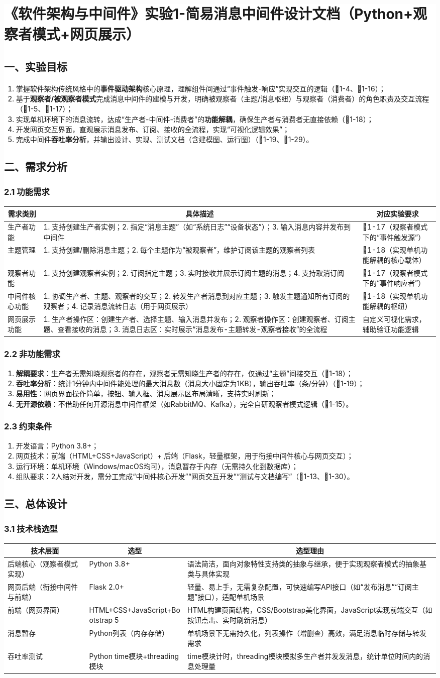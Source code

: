 # 《软件架构与中间件》实验1-简易消息中间件设计文档（Python+观察者模式+网页展示）
## 一、实验目标
1. 掌握软件架构传统风格中的**事件驱动架构**核心原理，理解组件间通过“事件触发-响应”实现交互的逻辑（🔶1-4、🔶1-16）；
2. 基于**观察者/被观察者模式**完成消息中间件的建模与开发，明确被观察者（主题/消息枢纽）与观察者（消费者）的角色职责及交互流程（🔶1-5、🔶1-17）；
3. 实现单机环境下的消息流转，达成“生产者-中间件-消费者”的**功能解耦**，确保生产者与消费者无直接依赖（🔶1-18）；
4. 开发网页交互界面，直观展示消息发布、订阅、接收的全流程，实现“可视化逻辑效果”；
5. 完成中间件**吞吐率分析**，并输出设计、实现、测试文档（含建模图、运行图）（🔶1-19、🔶1-29）。


## 二、需求分析
### 2.1 功能需求
| 需求类别 | 具体描述 | 对应实验要求 |
|----------|----------|--------------|
| 生产者功能 | 1. 支持创建生产者实例；2. 指定“消息主题”（如“系统日志”“设备状态”）；3. 输入消息内容并发布到中间件 | 🔶1-17（观察者模式下的“事件触发源”） |
| 主题管理 | 1. 支持创建/删除消息主题；2. 每个主题作为“被观察者”，维护订阅该主题的观察者列表 | 🔶1-18（实现单机功能解耦的核心载体） |
| 观察者功能 | 1. 支持创建观察者实例；2. 订阅指定主题；3. 实时接收并展示订阅主题的消息；4. 支持取消订阅 | 🔶1-17（观察者模式下的“事件响应者”） |
| 中间件核心功能 | 1. 协调生产者、主题、观察者的交互；2. 转发生产者消息到对应主题；3. 触发主题通知所有订阅的观察者；4. 记录消息流转日志（用于网页展示） | 🔶1-18（实现单机功能解耦的枢纽） |
| 网页展示功能 | 1. 生产者操作区：创建生产者、选择主题、输入消息并发布；2. 观察者操作区：创建观察者、订阅主题、查看接收的消息；3. 消息日志区：实时展示“消息发布-主题转发-观察者接收”的全流程 | 自定义可视化需求，辅助验证功能逻辑 |

### 2.2 非功能需求
1. **解耦要求**：生产者无需知晓观察者的存在，观察者无需知晓生产者的存在，仅通过“主题”间接交互（🔶1-18）；
2. **吞吐率分析**：统计1分钟内中间件能处理的最大消息数（消息大小固定为1KB），输出吞吐率（条/分钟）（🔶1-19）；
3. **易用性**：网页界面操作简单，按钮、输入框、消息展示区布局清晰，支持实时刷新；
4. **无开源依赖**：不借助任何开源消息中间件框架（如RabbitMQ、Kafka），完全自研观察者模式逻辑（🔶1-15）。

### 2.3 约束条件
1. 开发语言：Python 3.8+；
2. 网页技术：前端（HTML+CSS+JavaScript）+ 后端（Flask，轻量框架，用于衔接中间件核心与网页交互）；
3. 运行环境：单机环境（Windows/macOS均可），消息暂存于内存（无需持久化到数据库）；
4. 组队要求：2人结对开发，需分工完成“中间件核心开发”“网页交互开发”“测试与文档编写”（🔶1-13、🔶1-30）。


## 三、总体设计
### 3.1 技术栈选型
| 技术层面 | 选型 | 选型理由 |
|----------|------|----------|
| 后端核心（观察者模式实现） | Python 3.8+ | 语法简洁，面向对象特性支持类的抽象与继承，便于实现观察者模式的抽象基类与具体实现 |
| 网页后端（衔接中间件与前端） | Flask 2.0+ | 轻量、易上手，无需复杂配置，可快速编写API接口（如“发布消息”“订阅主题”接口），适配单机场景 |
| 前端（网页界面） | HTML+CSS+JavaScript+Bootstrap 5 | HTML构建页面结构，CSS/Bootstrap美化界面，JavaScript实现前端交互（如按钮点击、实时刷新消息） |
| 消息暂存 | Python列表（内存存储） | 单机场景下无需持久化，列表操作（增删查）高效，满足消息临时存储与转发需求 |
| 吞吐率测试 | Python time模块+threading模块 | time模块计时，threading模块模拟多生产者并发发消息，统计单位时间内的消息处理量 |
